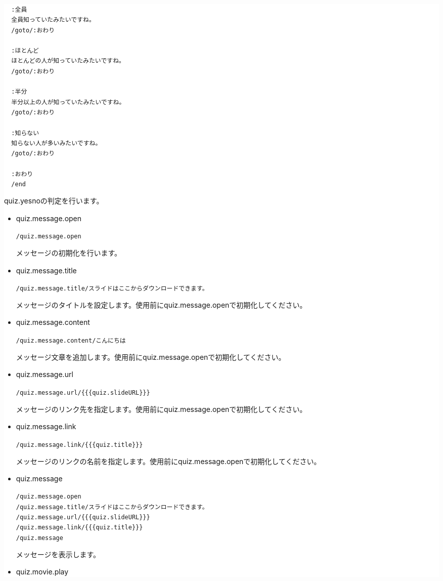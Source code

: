       :全員
      全員知っていたみたいですね。
      /goto/:おわり

      :ほとんど
      ほとんどの人が知っていたみたいですね。
      /goto/:おわり

      :半分
      半分以上の人が知っていたみたいですね。
      /goto/:おわり

      :知らない
      知らない人が多いみたいですね。
      /goto/:おわり

      :おわり
      /end

  quiz.yesnoの判定を行います。

- quiz.message.open

      /quiz.message.open

  メッセージの初期化を行います。

- quiz.message.title

      /quiz.message.title/スライドはここからダウンロードできます。

  メッセージのタイトルを設定します。使用前にquiz.message.openで初期化してください。

- quiz.message.content

      /quiz.message.content/こんにちは

  メッセージ文章を追加します。使用前にquiz.message.openで初期化してください。

- quiz.message.url

      /quiz.message.url/{{{quiz.slideURL}}}

  メッセージのリンク先を指定します。使用前にquiz.message.openで初期化してください。

- quiz.message.link

      /quiz.message.link/{{{quiz.title}}}

  メッセージのリンクの名前を指定します。使用前にquiz.message.openで初期化してください。

- quiz.message

      /quiz.message.open
      /quiz.message.title/スライドはここからダウンロードできます。
      /quiz.message.url/{{{quiz.slideURL}}}
      /quiz.message.link/{{{quiz.title}}}
      /quiz.message

  メッセージを表示します。

- quiz.movie.play
